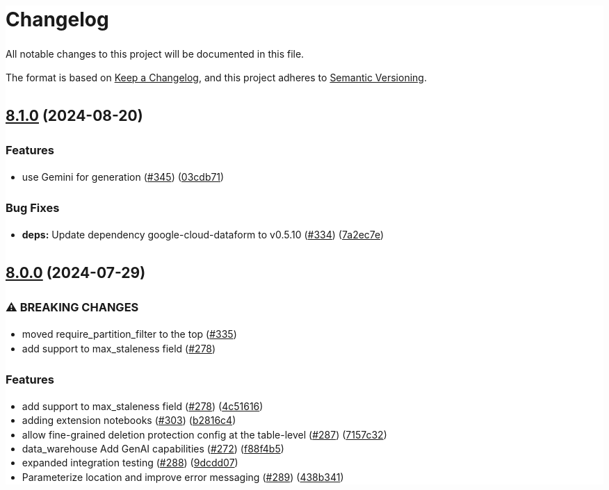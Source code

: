 # Changelog
All notable changes to this project will be documented in this file.

The format is based on [Keep a Changelog](https://keepachangelog.com/en/1.0.0/),
and this project adheres to [Semantic Versioning](https://semver.org/spec/v2.0.0.html).

## [8.1.0](https://github.com/terraform-google-modules/terraform-google-bigquery/compare/v8.0.0...v8.1.0) (2024-08-20)


### Features

* use Gemini for generation ([#345](https://github.com/terraform-google-modules/terraform-google-bigquery/issues/345)) ([03cdb71](https://github.com/terraform-google-modules/terraform-google-bigquery/commit/03cdb71373d967c00da8f08e86c529387c1f394b))


### Bug Fixes

* **deps:** Update dependency google-cloud-dataform to v0.5.10 ([#334](https://github.com/terraform-google-modules/terraform-google-bigquery/issues/334)) ([7a2ec7e](https://github.com/terraform-google-modules/terraform-google-bigquery/commit/7a2ec7e184f3ba349ceec2eca668fc977f1402e4))

## [8.0.0](https://github.com/terraform-google-modules/terraform-google-bigquery/compare/v7.0.0...v8.0.0) (2024-07-29)


### ⚠ BREAKING CHANGES

* moved require_partition_filter to the top ([#335](https://github.com/terraform-google-modules/terraform-google-bigquery/issues/335))
* add support to max_staleness field ([#278](https://github.com/terraform-google-modules/terraform-google-bigquery/issues/278))

### Features

* add support to max_staleness field ([#278](https://github.com/terraform-google-modules/terraform-google-bigquery/issues/278)) ([4c51616](https://github.com/terraform-google-modules/terraform-google-bigquery/commit/4c51616f65a5994886917b1f09d4ba9d336f593b))
* adding extension notebooks ([#303](https://github.com/terraform-google-modules/terraform-google-bigquery/issues/303)) ([b2816c4](https://github.com/terraform-google-modules/terraform-google-bigquery/commit/b2816c469765c4c301c5227dd63cb3792c1c4247))
* allow fine-grained deletion protection config at the table-level ([#287](https://github.com/terraform-google-modules/terraform-google-bigquery/issues/287)) ([7157c32](https://github.com/terraform-google-modules/terraform-google-bigquery/commit/7157c323b664d910ddef26d87c0efa5f7209b174))
* data_warehouse Add GenAI capabilities  ([#272](https://github.com/terraform-google-modules/terraform-google-bigquery/issues/272)) ([f88f4b5](https://github.com/terraform-google-modules/terraform-google-bigquery/commit/f88f4b53ea5ed8416ed01e7285fa6018ddb8bd0b))
* expanded integration testing ([#288](https://github.com/terraform-google-modules/terraform-google-bigquery/issues/288)) ([9dcdd07](https://github.com/terraform-google-modules/terraform-google-bigquery/commit/9dcdd07f1e2a2b1cd4011fdf039fadca01bc32f0))
* Parameterize location and improve error messaging ([#289](https://github.com/terraform-google-modules/terraform-google-bigquery/issues/289)) ([438b341](https://github.com/terraform-google-modules/terraform-google-bigquery/commit/438b34134630cbbd4843f8a737c8784a1b83cb12))
